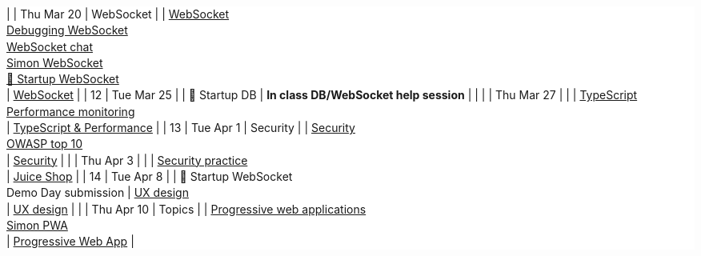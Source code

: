 |      | Thu Mar 20 | WebSocket |                                              | [WebSocket](../webServices/webSocket/webSocket/webSocket.md)</br>[Debugging WebSocket](../webServices/webSocket/debugging/debugging.md)</br>[WebSocket chat](../webServices/webSocket/chat/chat.md)</br>[Simon WebSocket](../simon/simonWebSocket/simonWebSocket.md)</br>[🚀 Startup WebSocket](../webServices/startupWebSocket/startupWebSocket.md)</br>                                                                                                                                                                                                                                             | [WebSocket](https://docs.google.com/presentation/d/1CYPTn-566lkornlSCNv5UklFzHLwrizgs08jTuMYXZ8)                |
|  12  | Tue Mar 25 |           | 🚀 Startup DB                                | **In class DB/WebSocket help session**                                                                                                                                                                                                                                                                                                                                                                                                                                                                                                                                                                |                                                                                                                 |
|      | Thu Mar 27 |           |                                              | [TypeScript](../webFrameworks/typeScript/typeScript.md)</br>[Performance monitoring](../webFrameworks/performanceMonitoring/performanceMonditoring.md)</br>                                                                                                                                                                                                                                                                                                                                                                                                                                           | [TypeScript & Performance](https://docs.google.com/presentation/d/14wFu87McaOusecIFTgIv7IK9lsDDZY6oEUN0Gb37-yQ) |
|  13  | Tue Apr 1  | Security  |                                              | [Security](../security/overview/overview.md)</br> [OWASP top 10](../security/owasp/owasp.md)</br>                                                                                                                                                                                                                                                                                                                                                                                                                                                                                                     | [Security](https://docs.google.com/presentation/d/17xQm1RpqMxYFcVZFK3GrvggFna-A8_TzW9dWiI1-VVM)                 |
|      | Thu Apr 3  |           |                                              | [Security practice](../security/practice/practice.md)</br>                                                                                                                                                                                                                                                                                                                                                                                                                                                                                                                                            | [Juice Shop](https://docs.google.com/presentation/d/1iys2yIIKVjxnQj4d6if0AZK-LoUxP0EaByRmix96l8A)               |
|  14  | Tue Apr 8  |           | 🚀 Startup WebSocket<br/>Demo Day submission | [UX design](../uxdesign/uxdesign.md)</br>                                                                                                                                                                                                                                                                                                                                                                                                                                                                                                                                                             | [UX design](https://docs.google.com/presentation/d/1zqB37yY33NkZNK88EuJ97addgNP3fjFxOElVYdmlezQ)                |
|      | Thu Apr 10 | Topics    |                                              | [Progressive web applications](../webFrameworks/pwa/pwa.md)</br>[Simon PWA](../simon/simonPwa/simonPwa.md)</br>                                                                                                                                                                                                                                                                                                                                                                                                                                                                                       | [Progressive Web App](https://docs.google.com/presentation/d/182qlqQ8_iGhcCh9tQPIM9uU_8v1AC7ZcjO7Wkyz-JKk)      |